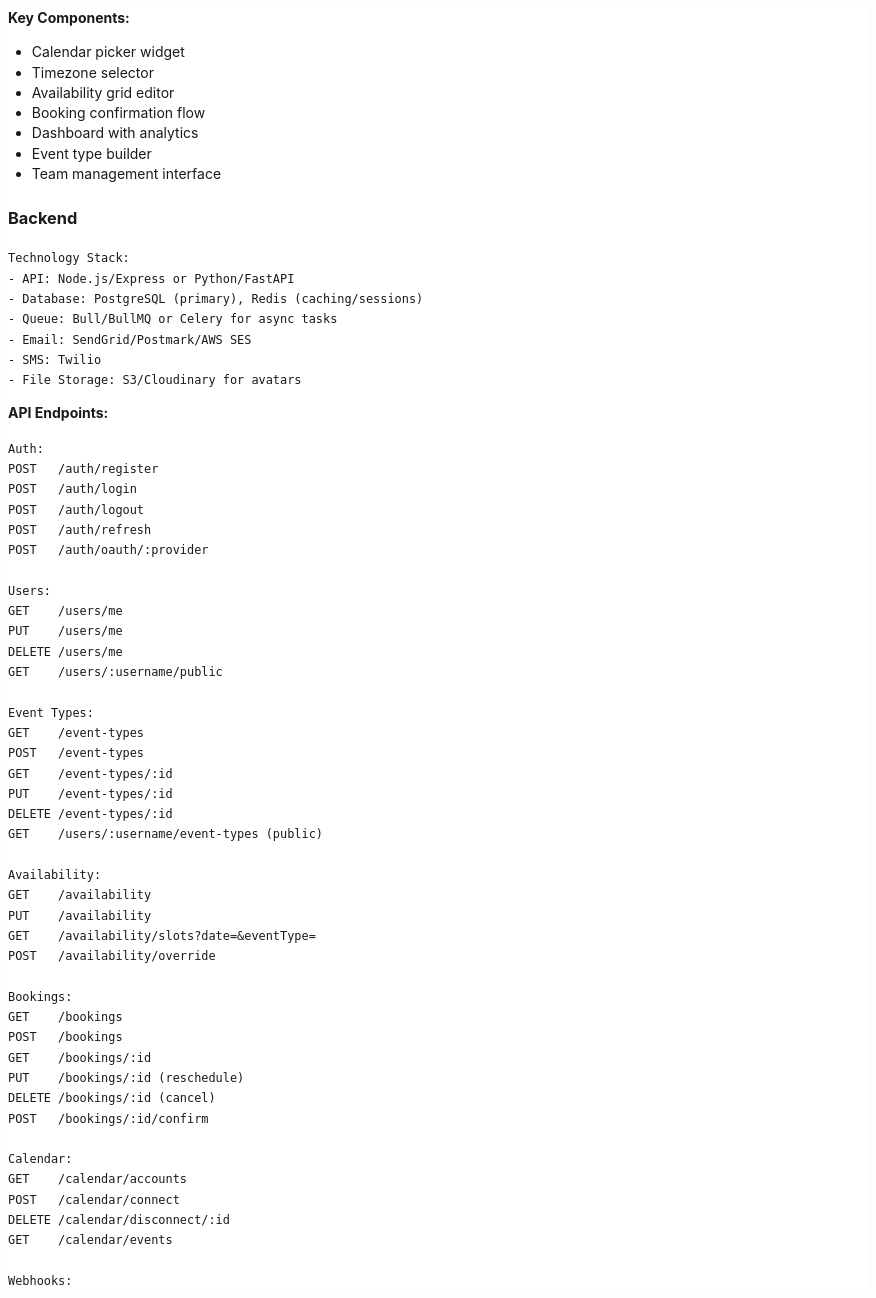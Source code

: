 **Key Components:**
- Calendar picker widget
- Timezone selector
- Availability grid editor
- Booking confirmation flow
- Dashboard with analytics
- Event type builder
- Team management interface

### Backend
```
Technology Stack:
- API: Node.js/Express or Python/FastAPI
- Database: PostgreSQL (primary), Redis (caching/sessions)
- Queue: Bull/BullMQ or Celery for async tasks
- Email: SendGrid/Postmark/AWS SES
- SMS: Twilio
- File Storage: S3/Cloudinary for avatars
```

**API Endpoints:**
```
Auth:
POST   /auth/register
POST   /auth/login
POST   /auth/logout
POST   /auth/refresh
POST   /auth/oauth/:provider

Users:
GET    /users/me
PUT    /users/me
DELETE /users/me
GET    /users/:username/public

Event Types:
GET    /event-types
POST   /event-types
GET    /event-types/:id
PUT    /event-types/:id
DELETE /event-types/:id
GET    /users/:username/event-types (public)

Availability:
GET    /availability
PUT    /availability
GET    /availability/slots?date=&eventType=
POST   /availability/override

Bookings:
GET    /bookings
POST   /bookings
GET    /bookings/:id
PUT    /bookings/:id (reschedule)
DELETE /bookings/:id (cancel)
POST   /bookings/:id/confirm

Calendar:
GET    /calendar/accounts
POST   /calendar/connect
DELETE /calendar/disconnect/:id
GET    /calendar/events

Webhooks:
```